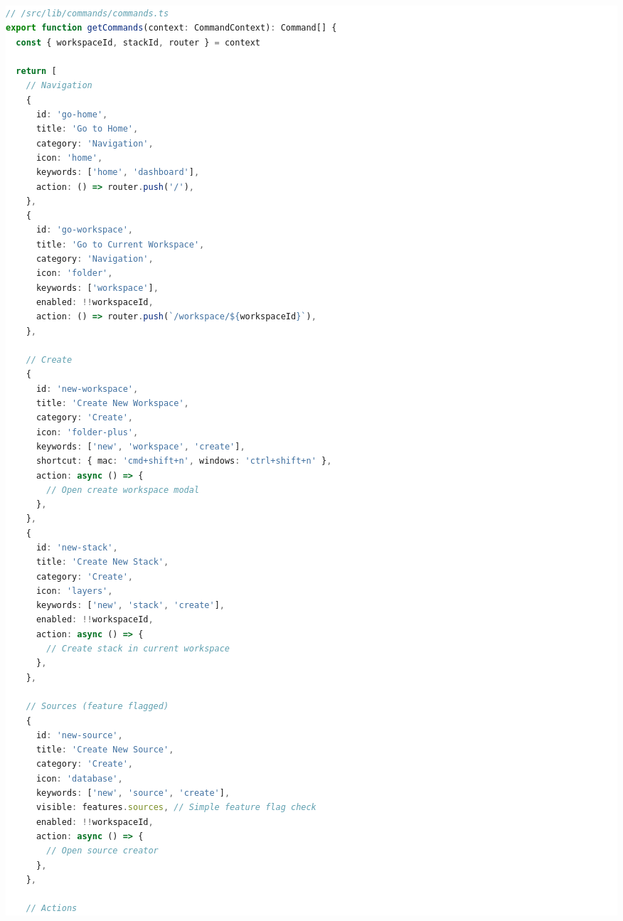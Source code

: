 ```typescript
// /src/lib/commands/commands.ts
export function getCommands(context: CommandContext): Command[] {
  const { workspaceId, stackId, router } = context
  
  return [
    // Navigation
    {
      id: 'go-home',
      title: 'Go to Home',
      category: 'Navigation',
      icon: 'home',
      keywords: ['home', 'dashboard'],
      action: () => router.push('/'),
    },
    {
      id: 'go-workspace',
      title: 'Go to Current Workspace',
      category: 'Navigation',
      icon: 'folder',
      keywords: ['workspace'],
      enabled: !!workspaceId,
      action: () => router.push(`/workspace/${workspaceId}`),
    },
    
    // Create
    {
      id: 'new-workspace',
      title: 'Create New Workspace',
      category: 'Create',
      icon: 'folder-plus',
      keywords: ['new', 'workspace', 'create'],
      shortcut: { mac: 'cmd+shift+n', windows: 'ctrl+shift+n' },
      action: async () => {
        // Open create workspace modal
      },
    },
    {
      id: 'new-stack',
      title: 'Create New Stack',
      category: 'Create',
      icon: 'layers',
      keywords: ['new', 'stack', 'create'],
      enabled: !!workspaceId,
      action: async () => {
        // Create stack in current workspace
      },
    },
    
    // Sources (feature flagged)
    {
      id: 'new-source',
      title: 'Create New Source',
      category: 'Create',
      icon: 'database',
      keywords: ['new', 'source', 'create'],
      visible: features.sources, // Simple feature flag check
      enabled: !!workspaceId,
      action: async () => {
        // Open source creator
      },
    },
    
    // Actions
```